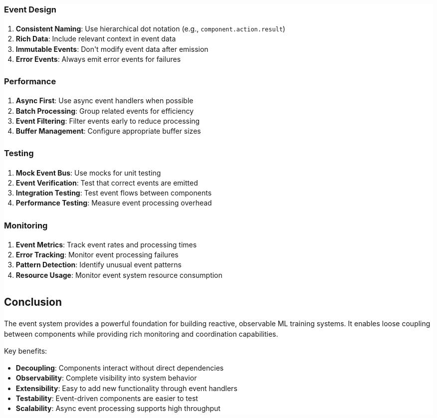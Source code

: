 ### Event Design
1. **Consistent Naming**: Use hierarchical dot notation (e.g., `component.action.result`)
2. **Rich Data**: Include relevant context in event data
3. **Immutable Events**: Don't modify event data after emission
4. **Error Events**: Always emit error events for failures

### Performance
1. **Async First**: Use async event handlers when possible
2. **Batch Processing**: Group related events for efficiency
3. **Event Filtering**: Filter events early to reduce processing
4. **Buffer Management**: Configure appropriate buffer sizes

### Testing
1. **Mock Event Bus**: Use mocks for unit testing
2. **Event Verification**: Test that correct events are emitted
3. **Integration Testing**: Test event flows between components
4. **Performance Testing**: Measure event processing overhead

### Monitoring
1. **Event Metrics**: Track event rates and processing times
2. **Error Tracking**: Monitor event processing failures
3. **Pattern Detection**: Identify unusual event patterns
4. **Resource Usage**: Monitor event system resource consumption

## Conclusion

The event system provides a powerful foundation for building reactive, observable ML training systems. It enables loose coupling between components while providing rich monitoring and coordination capabilities.

Key benefits:
- **Decoupling**: Components interact without direct dependencies
- **Observability**: Complete visibility into system behavior
- **Extensibility**: Easy to add new functionality through event handlers
- **Testability**: Event-driven components are easier to test
- **Scalability**: Async event processing supports high throughput